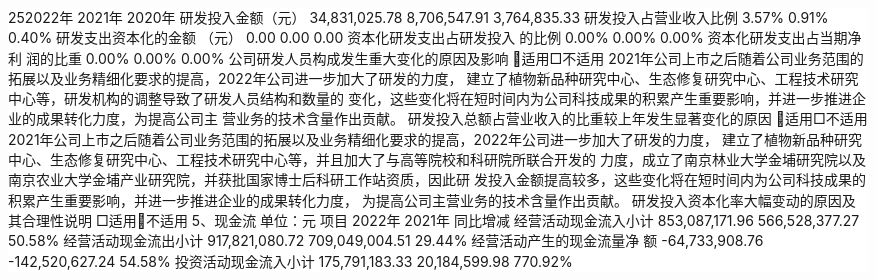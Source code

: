 252022年
2021年
2020年
研发投入金额（元）
34,831,025.78
8,706,547.91
3,764,835.33
研发投入占营业收入比例
3.57%
0.91%
0.40%
研发支出资本化的金额
（元）
0.00
0.00
0.00
资本化研发支出占研发投入
的比例
0.00%
0.00%
0.00%
资本化研发支出占当期净利
润的比重
0.00%
0.00%
0.00%
公司研发人员构成发生重大变化的原因及影响
适用□不适用
2021年公司上市之后随着公司业务范围的拓展以及业务精细化要求的提高，2022年公司进一步加大了研发的力度，
建立了植物新品种研究中心、生态修复研究中心、工程技术研究中心等，研发机构的调整导致了研发人员结构和数量的
变化，这些变化将在短时间内为公司科技成果的积累产生重要影响，并进一步推进企业的成果转化力度，为提高公司主
营业务的技术含量作出贡献。
研发投入总额占营业收入的比重较上年发生显著变化的原因
适用□不适用
2021年公司上市之后随着公司业务范围的拓展以及业务精细化要求的提高，2022年公司进一步加大了研发的力度，
建立了植物新品种研究中心、生态修复研究中心、工程技术研究中心等，并且加大了与高等院校和科研院所联合开发的
力度，成立了南京林业大学金埔研究院以及南京农业大学金埔产业研究院，并获批国家博士后科研工作站资质，因此研
发投入金额提高较多，这些变化将在短时间内为公司科技成果的积累产生重要影响，并进一步推进企业的成果转化力度，
为提高公司主营业务的技术含量作出贡献。
研发投入资本化率大幅变动的原因及其合理性说明
□适用不适用
5、现金流
单位：元
项目
2022年
2021年
同比增减
经营活动现金流入小计
853,087,171.96
566,528,377.27
50.58%
经营活动现金流出小计
917,821,080.72
709,049,004.51
29.44%
经营活动产生的现金流量净
额
-64,733,908.76
-142,520,627.24
54.58%
投资活动现金流入小计
175,791,183.33
20,184,599.98
770.92%